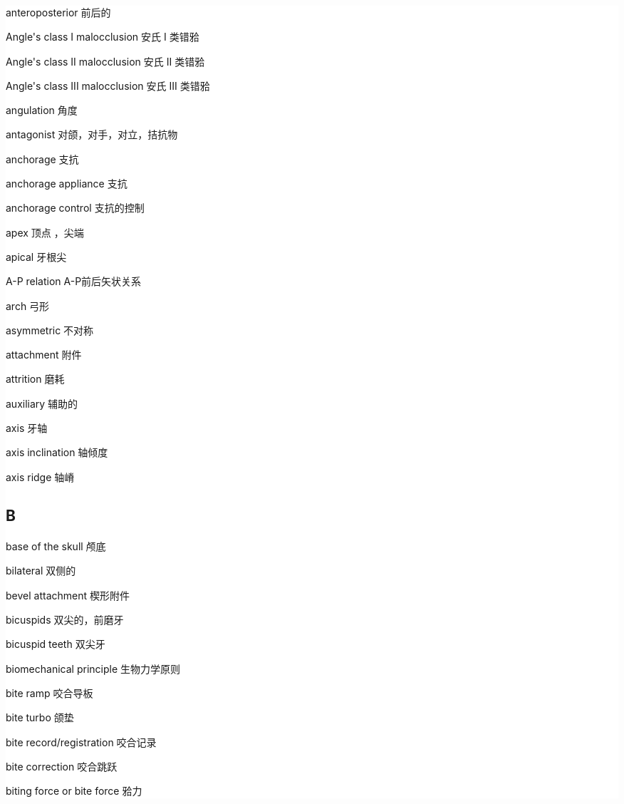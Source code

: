 anteroposterior 前后的

Angle's class I malocclusion 安氏 I 类错𬌗

Angle's class II malocclusion 安氏 II 类错𬌗

Angle's class III malocclusion 安氏 III 类错𬌗

angulation 角度

antagonist 对颌，对手，对立，拮抗物

anchorage 支抗

anchorage appliance 支抗

anchorage control 支抗的控制

apex 顶点 ，尖端

apical 牙根尖

A-P relation A-P前后矢状关系

arch 弓形

asymmetric 不对称

attachment 附件

attrition 磨耗

auxiliary 辅助的

axis 牙轴

axis inclination 轴倾度

axis ridge 轴嵴

## B

base of the skull 颅底

bilateral 双侧的

bevel attachment 楔形附件

bicuspids 双尖的，前磨牙

bicuspid teeth 双尖牙

biomechanical principle 生物力学原则

bite ramp 咬合导板

bite turbo 颌垫

bite record/registration 咬合记录

bite correction 咬合跳跃

biting force or bite force 𬌗力
